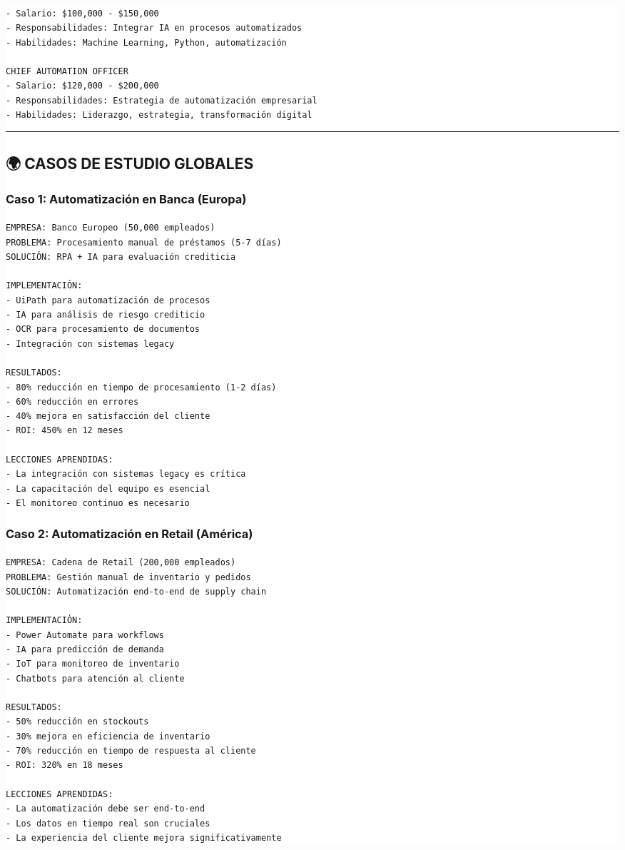 ```
- Salario: $100,000 - $150,000
- Responsabilidades: Integrar IA en procesos automatizados
- Habilidades: Machine Learning, Python, automatización

CHIEF AUTOMATION OFFICER
- Salario: $120,000 - $200,000
- Responsabilidades: Estrategia de automatización empresarial
- Habilidades: Liderazgo, estrategia, transformación digital
```

---


## 🌍 **CASOS DE ESTUDIO GLOBALES**


### **Caso 1: Automatización en Banca (Europa)**
```
EMPRESA: Banco Europeo (50,000 empleados)
PROBLEMA: Procesamiento manual de préstamos (5-7 días)
SOLUCIÓN: RPA + IA para evaluación crediticia

IMPLEMENTACIÓN:
- UiPath para automatización de procesos
- IA para análisis de riesgo crediticio
- OCR para procesamiento de documentos
- Integración con sistemas legacy

RESULTADOS:
- 80% reducción en tiempo de procesamiento (1-2 días)
- 60% reducción en errores
- 40% mejora en satisfacción del cliente
- ROI: 450% en 12 meses

LECCIONES APRENDIDAS:
- La integración con sistemas legacy es crítica
- La capacitación del equipo es esencial
- El monitoreo continuo es necesario
```


### **Caso 2: Automatización en Retail (América)**
```
EMPRESA: Cadena de Retail (200,000 empleados)
PROBLEMA: Gestión manual de inventario y pedidos
SOLUCIÓN: Automatización end-to-end de supply chain

IMPLEMENTACIÓN:
- Power Automate para workflows
- IA para predicción de demanda
- IoT para monitoreo de inventario
- Chatbots para atención al cliente

RESULTADOS:
- 50% reducción en stockouts
- 30% mejora en eficiencia de inventario
- 70% reducción en tiempo de respuesta al cliente
- ROI: 320% en 18 meses

LECCIONES APRENDIDAS:
- La automatización debe ser end-to-end
- Los datos en tiempo real son cruciales
- La experiencia del cliente mejora significativamente
```
